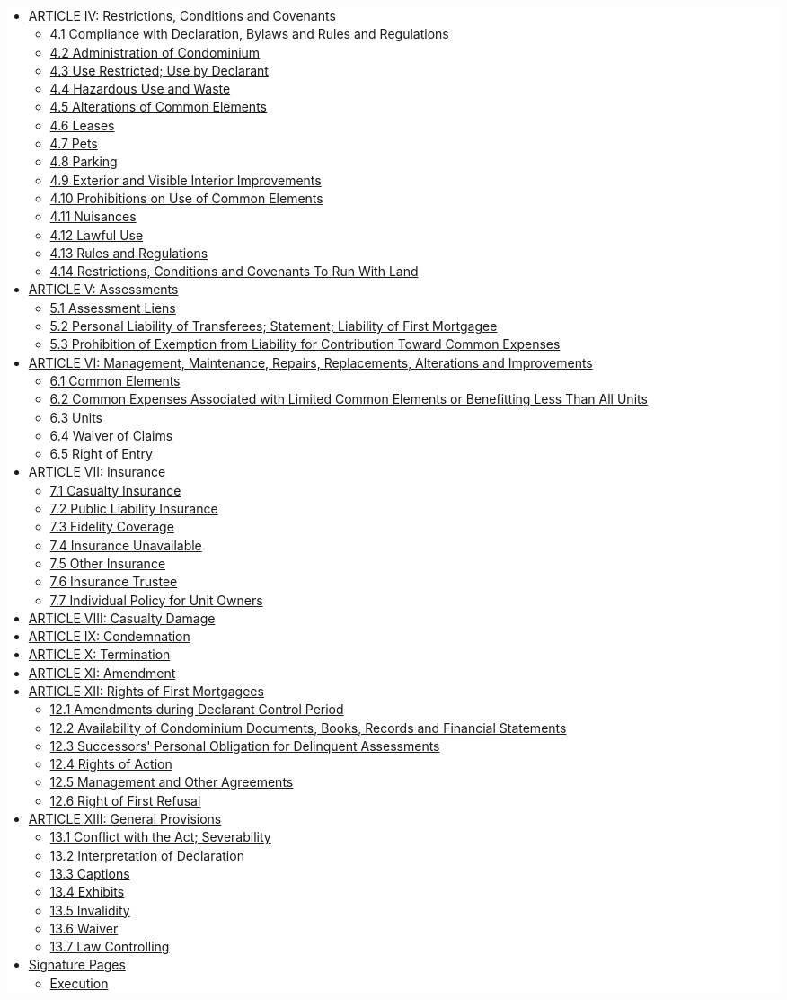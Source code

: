   - [ARTICLE IV: Restrictions, Conditions and Covenants](#article-iv-restrictions-conditions-and-covenants)
    - [4.1 Compliance with Declaration, Bylaws and Rules and Regulations](#41-compliance-with-declaration-bylaws-and-rules-and-regulations)
    - [4.2 Administration of Condominium](#42-administration-of-condominium)
    - [4.3 Use Restricted; Use by Declarant](#43-use-restricted-use-by-declarant)
    - [4.4 Hazardous Use and Waste](#44-hazardous-use-and-waste)
    - [4.5 Alterations of Common Elements](#45-alterations-of-common-elements)
    - [4.6 Leases](#46-leases)
    - [4.7 Pets](#47-pets)
    - [4.8 Parking](#48-parking)
    - [4.9 Exterior and Visible Interior Improvements](#49-exterior-and-visible-interior-improvements)
    - [4.10 Prohibitions on Use of Common Elements](#410-prohibitions-on-use-of-common-elements)
    - [4.11 Nuisances](#411-nuisances)
    - [4.12 Lawful Use](#412-lawful-use)
    - [4.13 Rules and Regulations](#413-rules-and-regulations)
    - [4.14 Restrictions, Conditions and Covenants To Run With Land](#414-restrictions-conditions-and-covenants-to-run-with-land)
  - [ARTICLE V: Assessments](#article-v-assessments)
    - [5.1 Assessment Liens](#51-assessment-liens)
    - [5.2 Personal Liability of Transferees; Statement; Liability of First Mortgagee](#52-personal-liability-of-transferees-statement-liability-of-first-mortgagee)
    - [5.3 Prohibition of Exemption from Liability for Contribution Toward Common Expenses](#53-prohibition-of-exemption-from-liability-for-contribution-toward-common-expenses)
  - [ARTICLE VI: Management, Maintenance, Repairs, Replacements, Alterations and Improvements](#article-vi-management-maintenance-repairs-replacements-alterations-and-improvements)
    - [6.1 Common Elements](#61-common-elements)
    - [6.2 Common Expenses Associated with Limited Common Elements or Benefitting Less Than All Units](#62-common-expenses-associated-with-limited-common-elements-or-benefitting-less-than-all-units)
    - [6.3 Units](#63-units)
    - [6.4 Waiver of Claims](#64-waiver-of-claims)
    - [6.5 Right of Entry](#65-right-of-entry)
  - [ARTICLE VII: Insurance](#article-vii-insurance)
    - [7.1 Casualty Insurance](#71-casualty-insurance)
    - [7.2 Public Liability Insurance](#72-public-liability-insurance)
    - [7.3 Fidelity Coverage](#73-fidelity-coverage)
    - [7.4 Insurance Unavailable](#74-insurance-unavailable)
    - [7.5 Other Insurance](#75-other-insurance)
    - [7.6 Insurance Trustee](#76-insurance-trustee)
    - [7.7 Individual Policy for Unit Owners](#77-individual-policy-for-unit-owners)
  - [ARTICLE VIII: Casualty Damage](#article-viii-casualty-damage)
  - [ARTICLE IX: Condemnation](#article-ix-condemnation)
  - [ARTICLE X: Termination](#article-x-termination)
  - [ARTICLE XI: Amendment](#article-xi-amendment)
  - [ARTICLE XII: Rights of First Mortgagees](#article-xii-rights-of-first-mortgagees)
    - [12.1 Amendments during Declarant Control Period](#121-amendments-during-declarant-control-period)
    - [12.2 Availability of Condominium Documents, Books, Records and Financial Statements](#122-availability-of-condominium-documents-books-records-and-financial-statements)
    - [12.3 Successors' Personal Obligation for Delinquent Assessments](#123-successors-personal-obligation-for-delinquent-assessments)
    - [12.4 Rights of Action](#124-rights-of-action)
    - [12.5 Management and Other Agreements](#125-management-and-other-agreements)
    - [12.6 Right of First Refusal](#126-right-of-first-refusal)
  - [ARTICLE XIII: General Provisions](#article-xiii-general-provisions)
    - [13.1 Conflict with the Act; Severability](#131-conflict-with-the-act-severability)
    - [13.2 Interpretation of Declaration](#132-interpretation-of-declaration)
    - [13.3 Captions](#133-captions)
    - [13.4 Exhibits](#134-exhibits)
    - [13.5 Invalidity](#135-invalidity)
    - [13.6 Waiver](#136-waiver)
    - [13.7 Law Controlling](#137-law-controlling)
  - [Signature Pages](#signature-pages)
    - [Execution](#execution)